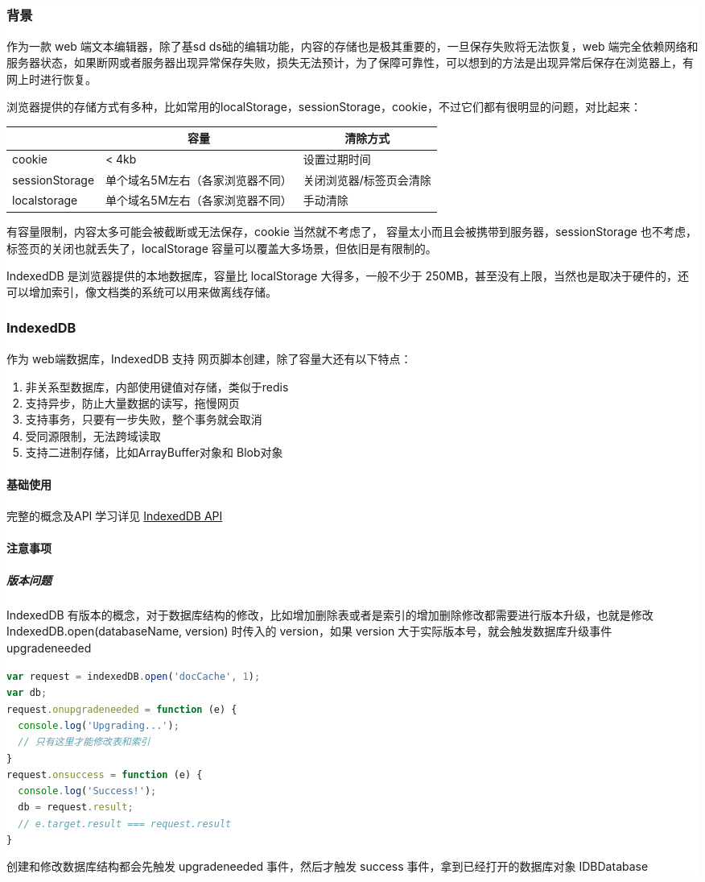### 背景

作为一款 web 端文本编辑器，除了基sd ds础的编辑功能，内容的存储也是极其重要的，一旦保存失败将无法恢复，web 端完全依赖网络和服务器状态，如果断网或者服务器出现异常保存失败，损失无法预计，为了保障可靠性，可以想到的方法是出现异常后保存在浏览器上，有网上时进行恢复。

浏览器提供的存储方式有多种，比如常用的localStorage，sessionStorage，cookie，不过它们都有很明显的问题，对比起来：

| | 容量|清除方式|
|---|---|---|
|cookie|< 4kb|设置过期时间|
|sessionStorage|单个域名5M左右（各家浏览器不同）|关闭浏览器/标签页会清除|
|localstorage|单个域名5M左右（各家浏览器不同）| 手动清除|

有容量限制，内容太多可能会被截断或无法保存，cookie 当然就不考虑了， 容量太小而且会被携带到服务器，sessionStorage 也不考虑，标签页的关闭也就丢失了，localStorage 容量可以覆盖大多场景，但依旧是有限制的。

IndexedDB 是浏览器提供的本地数据库，容量比 localStorage 大得多，一般不少于 250MB，甚至没有上限，当然也是取决于硬件的，还可以增加索引，像文档类的系统可以用来做离线存储。

### IndexedDB

作为 web端数据库，IndexedDB 支持 网页脚本创建，除了容量大还有以下特点：

1. 非关系型数据库，内部使用键值对存储，类似于redis
2. 支持异步，防止大量数据的读写，拖慢网页
3. 支持事务，只要有一步失败，整个事务就会取消
4. 受同源限制，无法跨域读取
5. 支持二进制存储，比如ArrayBuffer对象和 Blob对象

#### 基础使用

完整的概念及API 学习详见 [IndexedDB API](https://wangdoc.com/javascript/bom/indexeddb.html)

#### 注意事项

##### 版本问题

IndexedDB 有版本的概念，对于数据库结构的修改，比如增加删除表或者是索引的增加删除修改都需要进行版本升级，也就是修改 IndexedDB.open(databaseName, version) 时传入的 version，如果 version 大于实际版本号，就会触发数据库升级事件 upgradeneeded

```js
var request = indexedDB.open('docCache', 1);
var db;
request.onupgradeneeded = function (e) {
  console.log('Upgrading...');
  // 只有这里才能修改表和索引
}
request.onsuccess = function (e) {
  console.log('Success!');
  db = request.result;
  // e.target.result === request.result
}
```

创建和修改数据库结构都会先触发 upgradeneeded 事件，然后才触发 success 事件，拿到已经打开的数据库对象 IDBDatabase
